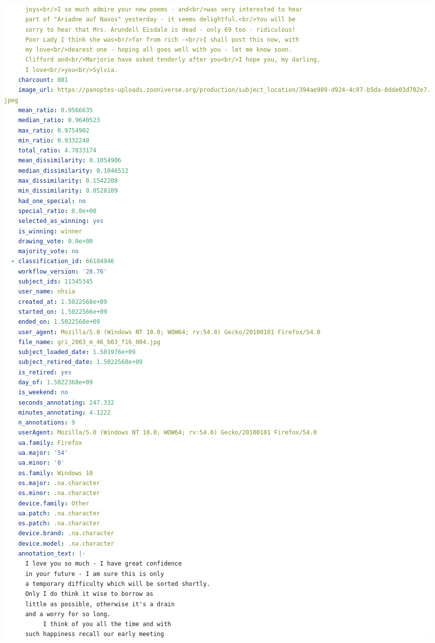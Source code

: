 ```yaml
      joys<br/>I so much admire your new poems - and<br/>was very interested to hear
      part of "Ariadne auf Naxos" yesterday - it seems delightful.<br/>You will be
      sorry to hear that Mrs. Arundell Eisdale is dead - only 69 too - ridiculous!
      Poor Lady I think she was<br/>far from rich -<br/>I shall post this now, with
      my love<br/>dearest one - hoping all goes well with you - let me know soon.
      Clifford and<br/>Marjorie have asked tenderly after you<br/>I hope you, my darling,
      I love<br/>you<br/>Sylvia.
    charcount: 801
    image_url: https://panoptes-uploads.zooniverse.org/production/subject_location/394ae989-d924-4c87-b5da-8dde03d702e7.jpeg
    mean_ratio: 0.9566635
    median_ratio: 0.9640523
    max_ratio: 0.9754902
    min_ratio: 0.9332248
    total_ratio: 4.7833174
    mean_dissimilarity: 0.1054906
    median_dissimilarity: 0.1046512
    max_dissimilarity: 0.1542208
    min_dissimilarity: 0.0528109
    had_one_special: no
    special_ratio: 0.0e+00
    selected_as_winning: yes
    is_winning: winner
    drawing_vote: 0.0e+00
    majority_vote: no
  - classification_id: 66184946
    workflow_version: '28.76'
    subject_ids: 11345345
    user_name: nhsia
    created_at: 1.5022568e+09
    started_on: 1.5022566e+09
    ended_on: 1.5022568e+09
    user_agent: Mozilla/5.0 (Windows NT 10.0; WOW64; rv:54.0) Gecko/20100101 Firefox/54.0
    file_name: gri_2003_m_46_b03_f16_004.jpg
    subject_loaded_date: 1.501976e+09
    subject_retired_date: 1.5022568e+09
    is_retired: yes
    day_of: 1.5022368e+09
    is_weekend: no
    seconds_annotating: 247.332
    minutes_annotating: 4.1222
    n_annotations: 9
    userAgent: Mozilla/5.0 (Windows NT 10.0; WOW64; rv:54.0) Gecko/20100101 Firefox/54.0
    ua.family: Firefox
    ua.major: '54'
    ua.minor: '0'
    os.family: Windows 10
    os.major: .na.character
    os.minor: .na.character
    device.family: Other
    ua.patch: .na.character
    os.patch: .na.character
    device.brand: .na.character
    device.model: .na.character
    annotation_text: |-
      I love you so much - I have great confidence
      in your future - I am sure this is only
      a temporary difficulty which will be sorted shortly.
      Only I do think it wise to borrow as
      little as possible, otherwise it's a drain
      and a worry for so long.
           I think of you all the time and with
      such happiness recall our early meeting
```